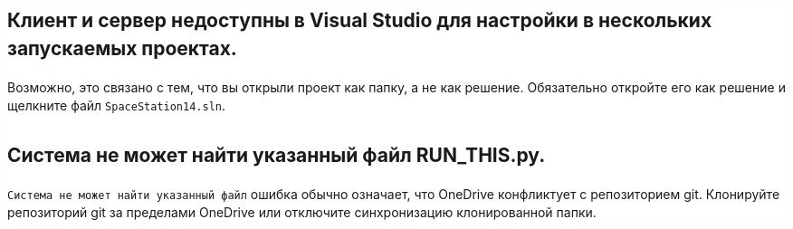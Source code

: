 
## Клиент и сервер недоступны в Visual Studio для настройки в нескольких запускаемых проектах.

Возможно, это связано с тем, что вы открыли проект как папку, а не как решение. Обязательно откройте его как решение и щелкните файл `SpaceStation14.sln`.

## Система не может найти указанный файл RUN_THIS.py.

`Система не может найти указанный файл` ошибка обычно означает, что OneDrive конфликтует с репозиторием git. Клонируйте репозиторий git за пределами OneDrive или отключите синхронизацию клонированной папки.
